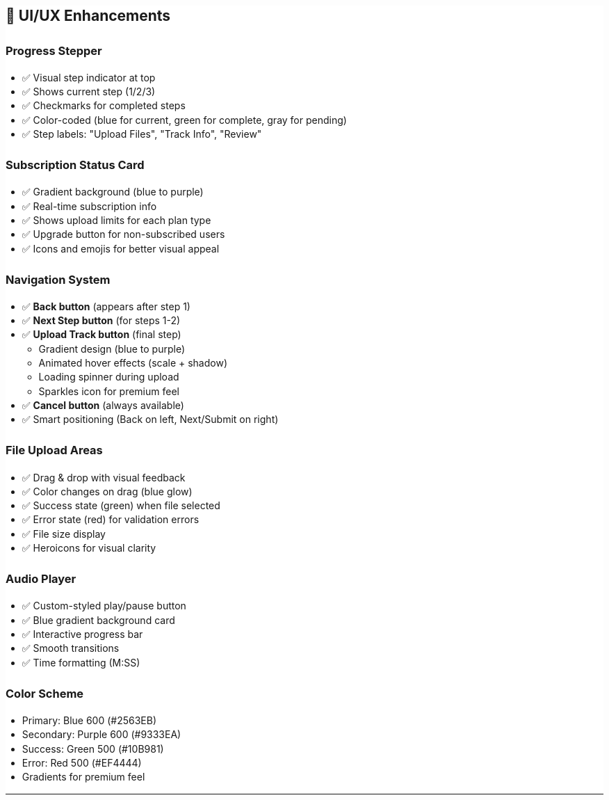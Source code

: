 
## 🎨 **UI/UX Enhancements**

### **Progress Stepper**
- ✅ Visual step indicator at top
- ✅ Shows current step (1/2/3)
- ✅ Checkmarks for completed steps
- ✅ Color-coded (blue for current, green for complete, gray for pending)
- ✅ Step labels: "Upload Files", "Track Info", "Review"

### **Subscription Status Card**
- ✅ Gradient background (blue to purple)
- ✅ Real-time subscription info
- ✅ Shows upload limits for each plan type
- ✅ Upgrade button for non-subscribed users
- ✅ Icons and emojis for better visual appeal

### **Navigation System**
- ✅ **Back button** (appears after step 1)
- ✅ **Next Step button** (for steps 1-2)
- ✅ **Upload Track button** (final step)
  - Gradient design (blue to purple)
  - Animated hover effects (scale + shadow)
  - Loading spinner during upload
  - Sparkles icon for premium feel
- ✅ **Cancel button** (always available)
- ✅ Smart positioning (Back on left, Next/Submit on right)

### **File Upload Areas**
- ✅ Drag & drop with visual feedback
- ✅ Color changes on drag (blue glow)
- ✅ Success state (green) when file selected
- ✅ Error state (red) for validation errors
- ✅ File size display
- ✅ Heroicons for visual clarity

### **Audio Player**
- ✅ Custom-styled play/pause button
- ✅ Blue gradient background card
- ✅ Interactive progress bar
- ✅ Smooth transitions
- ✅ Time formatting (M:SS)

### **Color Scheme**
- Primary: Blue 600 (#2563EB)
- Secondary: Purple 600 (#9333EA)
- Success: Green 500 (#10B981)
- Error: Red 500 (#EF4444)
- Gradients for premium feel

---